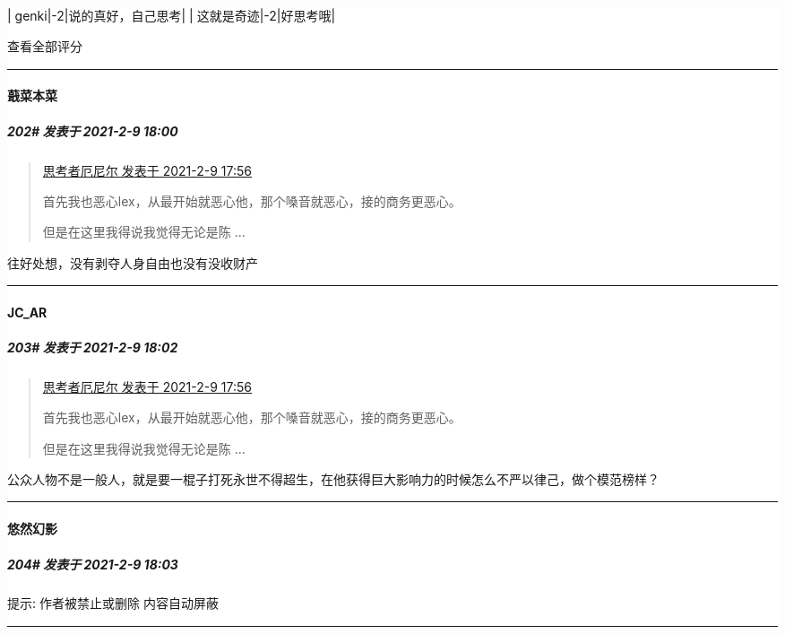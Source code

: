 | genki|-2|说的真好，自己思考|
| 这就是奇迹|-2|好思考哦|



查看全部评分






*****

####  蕺菜本菜  
##### 202#       发表于 2021-2-9 18:00



<blockquote><a href="httphttps://bbs.saraba1st.com/2b/forum.php?mod=redirect&amp;goto=findpost&amp;pid=50286561&amp;ptid=1987015" target="_blank">思考者厄尼尔 发表于 2021-2-9 17:56</a>

首先我也恶心lex，从最开始就恶心他，那个嗓音就恶心，接的商务更恶心。


但是在这里我得说我觉得无论是陈 ...</blockquote>
往好处想，没有剥夺人身自由也没有没收财产







*****

####  JC_AR  
##### 203#       发表于 2021-2-9 18:02



<blockquote><a href="httphttps://bbs.saraba1st.com/2b/forum.php?mod=redirect&amp;goto=findpost&amp;pid=50286561&amp;ptid=1987015" target="_blank">思考者厄尼尔 发表于 2021-2-9 17:56</a>

首先我也恶心lex，从最开始就恶心他，那个嗓音就恶心，接的商务更恶心。


但是在这里我得说我觉得无论是陈 ...</blockquote>
公众人物不是一般人，就是要一棍子打死永世不得超生，在他获得巨大影响力的时候怎么不严以律己，做个模范榜样？







*****

####  悠然幻影  
##### 204#       发表于 2021-2-9 18:03

提示: 作者被禁止或删除 内容自动屏蔽



*****
